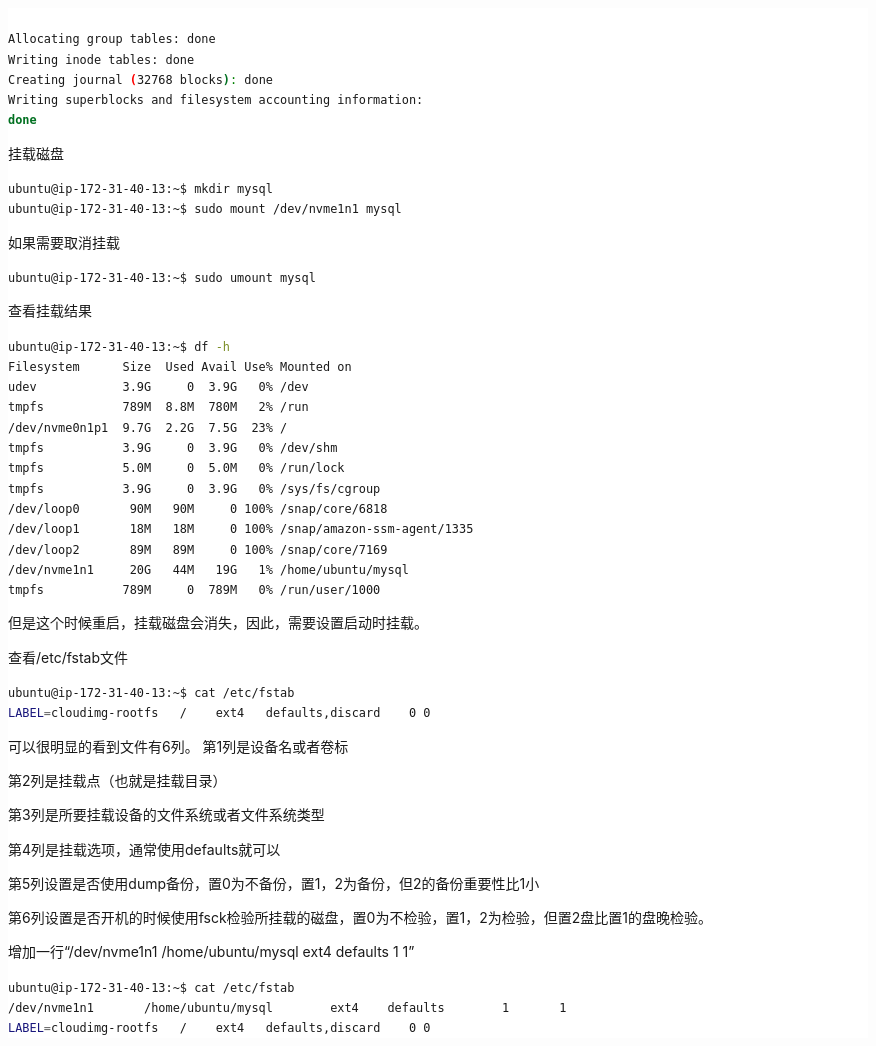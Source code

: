 ```bash

Allocating group tables: done                            
Writing inode tables: done                            
Creating journal (32768 blocks): done
Writing superblocks and filesystem accounting information:        
done
```

挂载磁盘
```bash
ubuntu@ip-172-31-40-13:~$ mkdir mysql
ubuntu@ip-172-31-40-13:~$ sudo mount /dev/nvme1n1 mysql
```

如果需要取消挂载
```bash
ubuntu@ip-172-31-40-13:~$ sudo umount mysql
```
查看挂载结果
```bash
ubuntu@ip-172-31-40-13:~$ df -h
Filesystem      Size  Used Avail Use% Mounted on
udev            3.9G     0  3.9G   0% /dev
tmpfs           789M  8.8M  780M   2% /run
/dev/nvme0n1p1  9.7G  2.2G  7.5G  23% /
tmpfs           3.9G     0  3.9G   0% /dev/shm
tmpfs           5.0M     0  5.0M   0% /run/lock
tmpfs           3.9G     0  3.9G   0% /sys/fs/cgroup
/dev/loop0       90M   90M     0 100% /snap/core/6818
/dev/loop1       18M   18M     0 100% /snap/amazon-ssm-agent/1335
/dev/loop2       89M   89M     0 100% /snap/core/7169
/dev/nvme1n1     20G   44M   19G   1% /home/ubuntu/mysql
tmpfs           789M     0  789M   0% /run/user/1000
```

但是这个时候重启，挂载磁盘会消失，因此，需要设置启动时挂载。

查看/etc/fstab文件
```bash
ubuntu@ip-172-31-40-13:~$ cat /etc/fstab
LABEL=cloudimg-rootfs	/	 ext4	defaults,discard	0 0
```
可以很明显的看到文件有6列。
第1列是设备名或者卷标

第2列是挂载点（也就是挂载目录）

第3列是所要挂载设备的文件系统或者文件系统类型

第4列是挂载选项，通常使用defaults就可以

第5列设置是否使用dump备份，置0为不备份，置1，2为备份，但2的备份重要性比1小

第6列设置是否开机的时候使用fsck检验所挂载的磁盘，置0为不检验，置1，2为检验，但置2盘比置1的盘晚检验。

增加一行“/dev/nvme1n1       /home/ubuntu/mysql        ext4    defaults        1       1”
```bash
ubuntu@ip-172-31-40-13:~$ cat /etc/fstab
/dev/nvme1n1       /home/ubuntu/mysql        ext4    defaults        1       1
LABEL=cloudimg-rootfs	/	 ext4	defaults,discard	0 0
```
